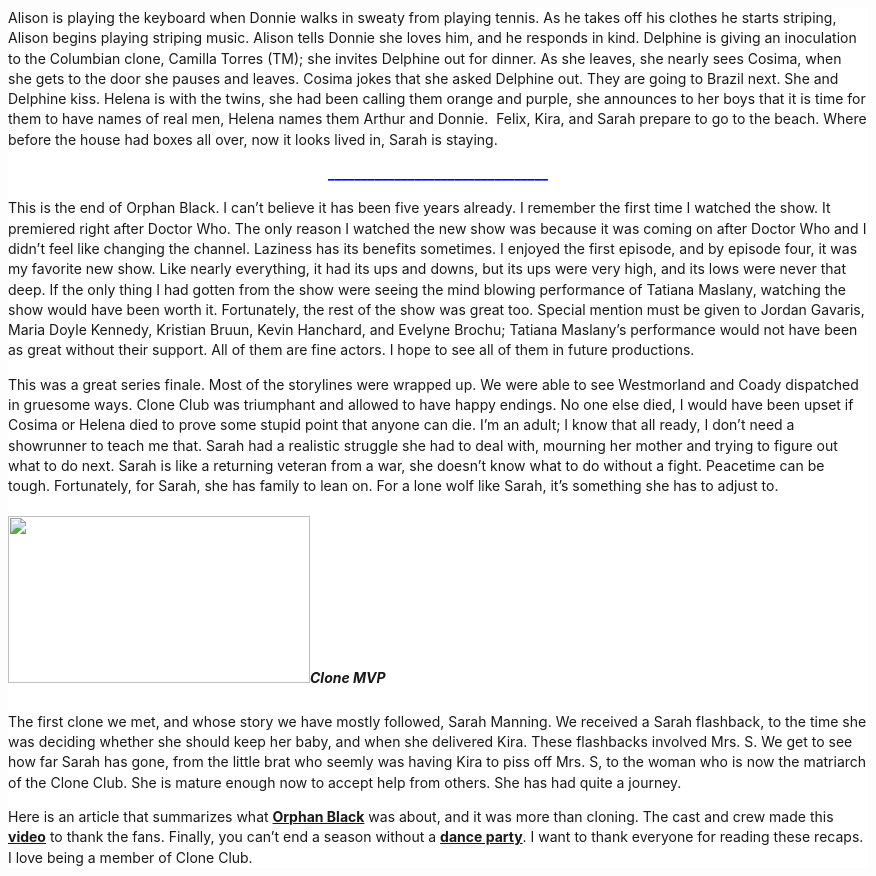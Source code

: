 Alison is playing the keyboard when Donnie walks in sweaty from playing tennis. As he takes off his clothes he starts striping, Alison begins playing striping music. Alison tells Donnie she loves him, and he responds in kind. Delphine is giving an inoculation to the Columbian clone, Camilla Torres (TM); she invites Delphine out for dinner. As she leaves, she nearly sees Cosima, when she gets to the door she pauses and leaves. Cosima jokes that she asked Delphine out. They are going to Brazil next. She and Delphine kiss. Helena is with the twins, she had been calling them orange and purple, she announces to her boys that it is time for them to have names of real men, Helena names them Arthur and Donnie.  Felix, Kira, and Sarah prepare to go to the beach. Where before the house had boxes all over, now it looks lived in, Sarah is staying.

<iframe style="width: 120px; height: 240px;" src="//ws-na.amazon-adsystem.com/widgets/q?ServiceVersion=20070822&amp;OneJS=1&amp;Operation=GetAdHtml&amp;MarketPlace=US&amp;source=ss&amp;ref=as_ss_li_til&amp;ad_type=product_link&amp;tracking_id=nayah099-20&amp;marketplace=amazon&amp;region=US&amp;placement=B01F6K59GS&amp;asins=B01F6K59GS&amp;linkId=806ed9f112a7763218e9dfa137cec418&amp;show_border=true&amp;link_opens_in_new_window=true" width="300" height="150" frameborder="0" marginwidth="0" marginheight="0" scrolling="no"></iframe>
<p style="text-align: center;"><span style="color: #0000ff;"><strong>_________________________________</strong></span></p>
This is the end of Orphan Black. I can’t believe it has been five years already. I remember the first time I watched the show. It premiered right after Doctor Who. The only reason I watched the new show was because it was coming on after Doctor Who and I didn’t feel like changing the channel. Laziness has its benefits sometimes. I enjoyed the first episode, and by episode four, it was my favorite new show. Like nearly everything, it had its ups and downs, but its ups were very high, and its lows were never that deep. If the only thing I had gotten from the show were seeing the mind blowing performance of Tatiana Maslany, watching the show would have been worth it. Fortunately, the rest of the show was great too. Special mention must be given to Jordan Gavaris, Maria Doyle Kennedy, Kristian Bruun, Kevin Hanchard, and Evelyne Brochu; Tatiana Maslany’s performance would not have been as great without their support. All of them are fine actors. I hope to see all of them in future productions.

This was a great series finale. Most of the storylines were wrapped up. We were able to see Westmorland and Coady dispatched in gruesome ways. Clone Club was triumphant and allowed to have happy endings. No one else died, I would have been upset if Cosima or Helena died to prove some stupid point that anyone can die. I’m an adult; I know that all ready, I don’t need a showrunner to teach me that. Sarah had a realistic struggle she had to deal with, mourning her mother and trying to figure out what to do next. Sarah is like a returning veteran from a war, she doesn’t know what to do without a fight. Peacetime can be tough. Fortunately, for Sarah, she has family to lean on. For a lone wolf like Sarah, it’s something she has to adjust to.
<h5><img class="alignleft size-full wp-image-26053" src="http://nayahscifi.com/wp-content/uploads/2017/07/OrphanBlack_sara_s5ep4.jpeg" alt="" width="302" height="167" />Clone MVP</h5>
The first clone we met, and whose story we have mostly followed, Sarah Manning. We received a Sarah flashback, to the time she was deciding whether she should keep her baby, and when she delivered Kira. These flashbacks involved Mrs. S. We get to see how far Sarah has gone, from the little brat who seemly was having Kira to piss off Mrs. S, to the woman who is now the matriarch of the Clone Club. She is mature enough now to accept help from others. She has had quite a journey.

Here is an article that summarizes what <a href="http://www.slate.com/articles/technology/future_tense/2017/08/orphan_black_was_never_about_cloning.html"><strong>Orphan Black</strong></a> was about, and it was more than cloning. The cast and crew made this <a href="https://www.youtube.com/watch?v=0ii63RdF1_I"><strong>video</strong></a> to thank the fans. Finally, you can’t end a season without a <a href="https://www.youtube.com/watch?v=jMIGUDVB2Aw"><strong>dance party</strong></a>. I want to thank everyone for reading these recaps. I love being a member of Clone Club.
